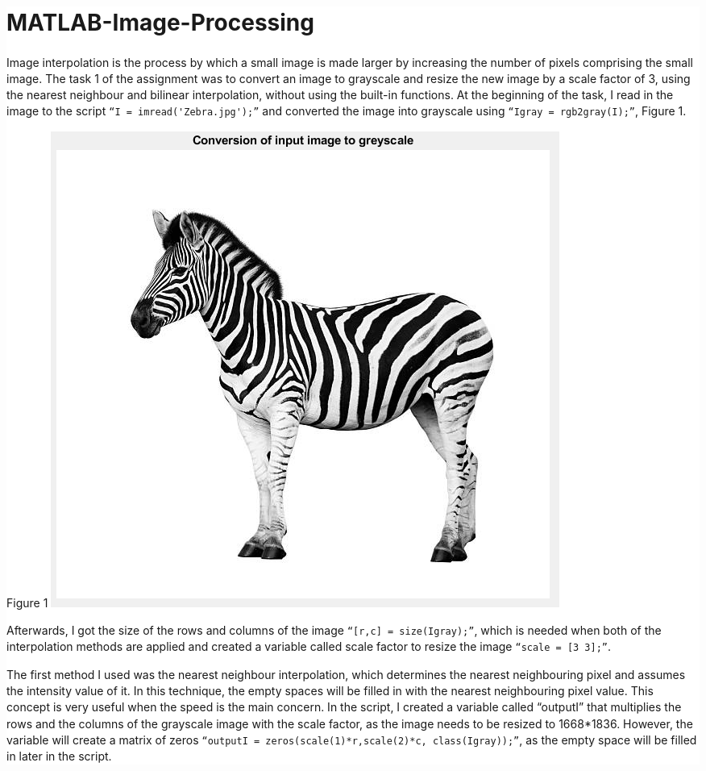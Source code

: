 # MATLAB-Image-Processing

Image interpolation is the process by which a small image is made larger by increasing the number of pixels comprising the small image. The task 1 of the assignment was to convert an image to grayscale and resize the new image by a scale factor of 3, using the nearest neighbour and bilinear interpolation, without using the built-in functions. At the beginning of the task, I read in the image to the script ```“I = imread('Zebra.jpg');”``` and converted the image into grayscale using ```“Igray = rgb2gray(I);”```, Figure 1.

Figure 1
![alt text](/Images/Figure1.png)


Afterwards, I got the size of the rows and columns of the image ```“[r,c] = size(Igray);”```, which is needed when both of the interpolation methods are applied and created a variable called scale factor to resize the image ```“scale = [3 3];”```.

The first method I used was the nearest neighbour interpolation, which determines the nearest neighbouring pixel and assumes the intensity value of it. In this technique, the empty spaces will be filled in with the nearest neighbouring pixel value. This concept is very useful when the speed is the main concern. In the script, I created a variable called “outputI” that multiplies the rows and the columns of the grayscale image with the scale factor, as the image needs to be resized to 1668*1836. However, the variable will create a matrix of zeros ```“outputI = zeros(scale(1)*r,scale(2)*c, class(Igray));”```, as the empty space will be filled in later in the script.
